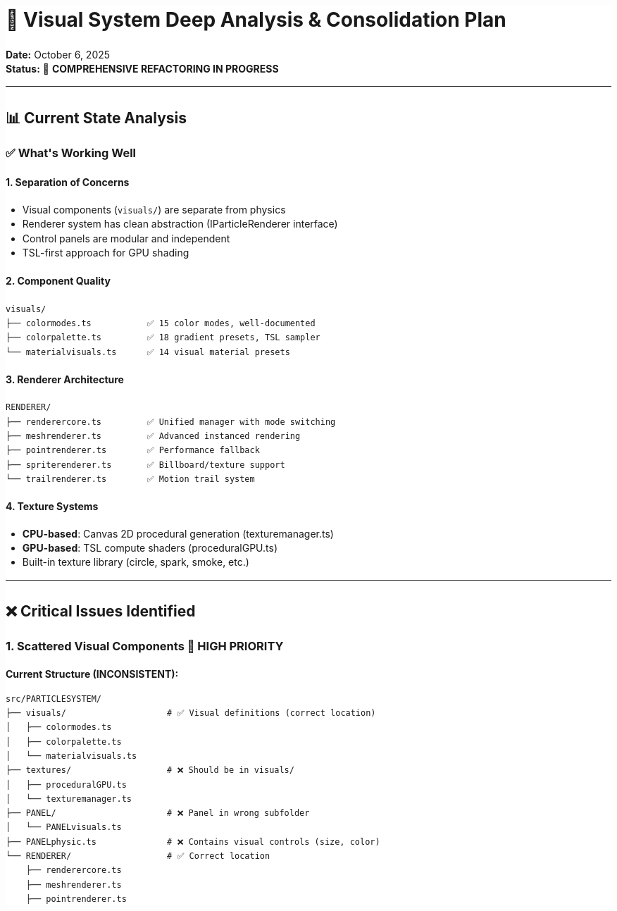 # 🎨 Visual System Deep Analysis & Consolidation Plan

**Date:** October 6, 2025  
**Status:** 🚧 **COMPREHENSIVE REFACTORING IN PROGRESS**

---

## 📊 Current State Analysis

### ✅ What's Working Well

#### 1. **Separation of Concerns**
- Visual components (`visuals/`) are separate from physics
- Renderer system has clean abstraction (IParticleRenderer interface)
- Control panels are modular and independent
- TSL-first approach for GPU shading

#### 2. **Component Quality**
```
visuals/
├── colormodes.ts           ✅ 15 color modes, well-documented
├── colorpalette.ts         ✅ 18 gradient presets, TSL sampler
└── materialvisuals.ts      ✅ 14 visual material presets
```

#### 3. **Renderer Architecture**
```
RENDERER/
├── renderercore.ts         ✅ Unified manager with mode switching
├── meshrenderer.ts         ✅ Advanced instanced rendering
├── pointrenderer.ts        ✅ Performance fallback
├── spriterenderer.ts       ✅ Billboard/texture support
└── trailrenderer.ts        ✅ Motion trail system
```

#### 4. **Texture Systems**
- **CPU-based**: Canvas 2D procedural generation (texturemanager.ts)
- **GPU-based**: TSL compute shaders (proceduralGPU.ts)
- Built-in texture library (circle, spark, smoke, etc.)

---

## ❌ Critical Issues Identified

### 1. **Scattered Visual Components** 🔴 HIGH PRIORITY

**Current Structure (INCONSISTENT):**
```
src/PARTICLESYSTEM/
├── visuals/                    # ✅ Visual definitions (correct location)
│   ├── colormodes.ts
│   ├── colorpalette.ts
│   └── materialvisuals.ts
├── textures/                   # ❌ Should be in visuals/
│   ├── proceduralGPU.ts
│   └── texturemanager.ts
├── PANEL/                      # ❌ Panel in wrong subfolder
│   └── PANELvisuals.ts
├── PANELphysic.ts              # ❌ Contains visual controls (size, color)
└── RENDERER/                   # ✅ Correct location
    ├── renderercore.ts
    ├── meshrenderer.ts
    ├── pointrenderer.ts
```